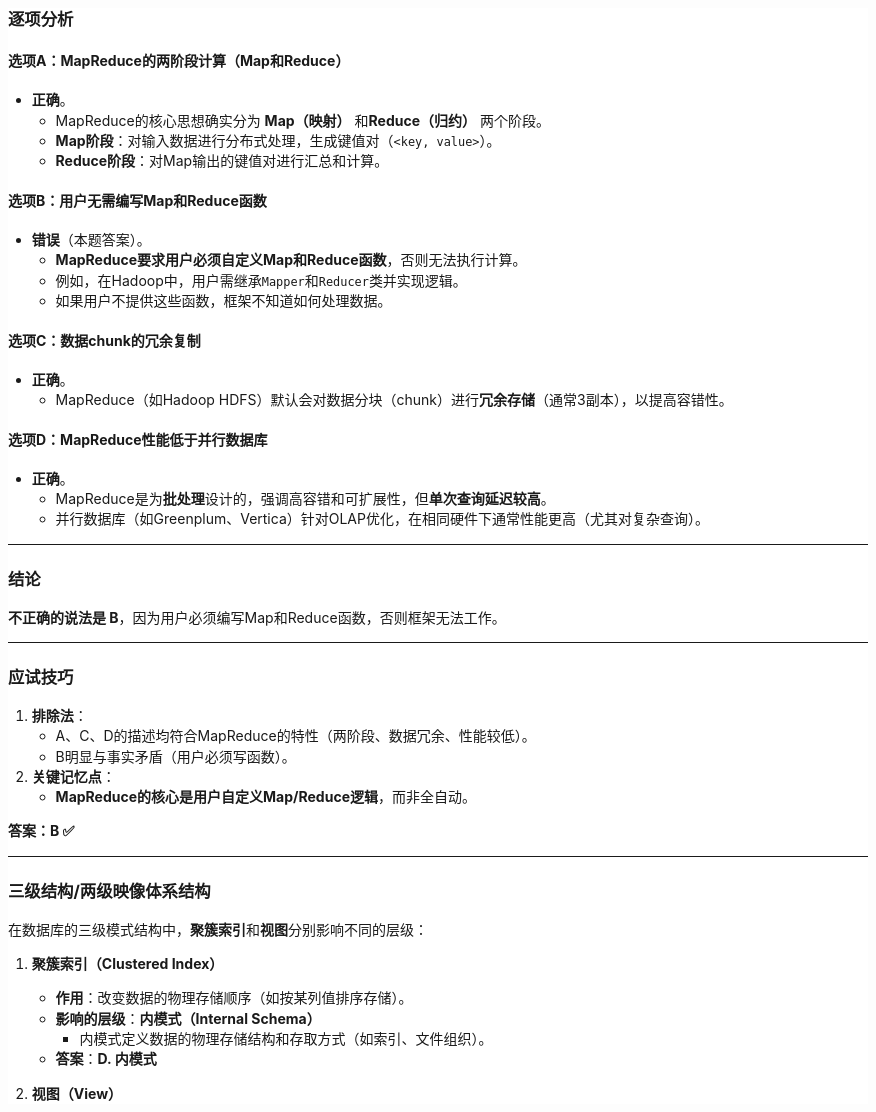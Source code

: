
### ​**逐项分析**​

#### ​**选项A：MapReduce的两阶段计算（Map和Reduce）​**​

- ​**正确**。
    - MapReduce的核心思想确实分为 ​**Map（映射）​**​ 和 ​**Reduce（归约）​**​ 两个阶段。
    - ​**Map阶段**​：对输入数据进行分布式处理，生成键值对（`<key, value>`）。
    - ​**Reduce阶段**​：对Map输出的键值对进行汇总和计算。

#### ​**选项B：用户无需编写Map和Reduce函数**​

- ​**错误**​（本题答案）。
    - ​**MapReduce要求用户必须自定义Map和Reduce函数**，否则无法执行计算。
    - 例如，在Hadoop中，用户需继承`Mapper`和`Reducer`类并实现逻辑。
    - 如果用户不提供这些函数，框架不知道如何处理数据。

#### ​**选项C：数据chunk的冗余复制**​

- ​**正确**。
    - MapReduce（如Hadoop HDFS）默认会对数据分块（chunk）进行**冗余存储**​（通常3副本），以提高容错性。

#### ​**选项D：MapReduce性能低于并行数据库**​

- ​**正确**。
    - MapReduce是为**批处理**设计的，强调高容错和可扩展性，但**单次查询延迟较高**。
    - 并行数据库（如Greenplum、Vertica）针对OLAP优化，在相同硬件下通常性能更高（尤其对复杂查询）。

---

### ​**结论**​

​**不正确的说法是 B**，因为用户必须编写Map和Reduce函数，否则框架无法工作。

---

### ​**应试技巧**​

1. ​**排除法**​：
    - A、C、D的描述均符合MapReduce的特性（两阶段、数据冗余、性能较低）。
    - B明显与事实矛盾（用户必须写函数）。
2. ​**关键记忆点**​：
    - ​**MapReduce的核心是用户自定义Map/Reduce逻辑**，而非全自动。

​**答案：B ✅**

---

### ​**三级结构/两级映像体系结构**​

在数据库的三级模式结构中，​**聚簇索引**和**视图**分别影响不同的层级：

1. ​**聚簇索引（Clustered Index）​**​
    
    - ​**作用**​：改变数据的物理存储顺序（如按某列值排序存储）。
    - ​**影响的层级**​：​**内模式（Internal Schema）​**​
        - 内模式定义数据的物理存储结构和存取方式（如索引、文件组织）。
    - ​**答案**​：​**D. 内模式**​
2. ​**视图（View）​**​
    
